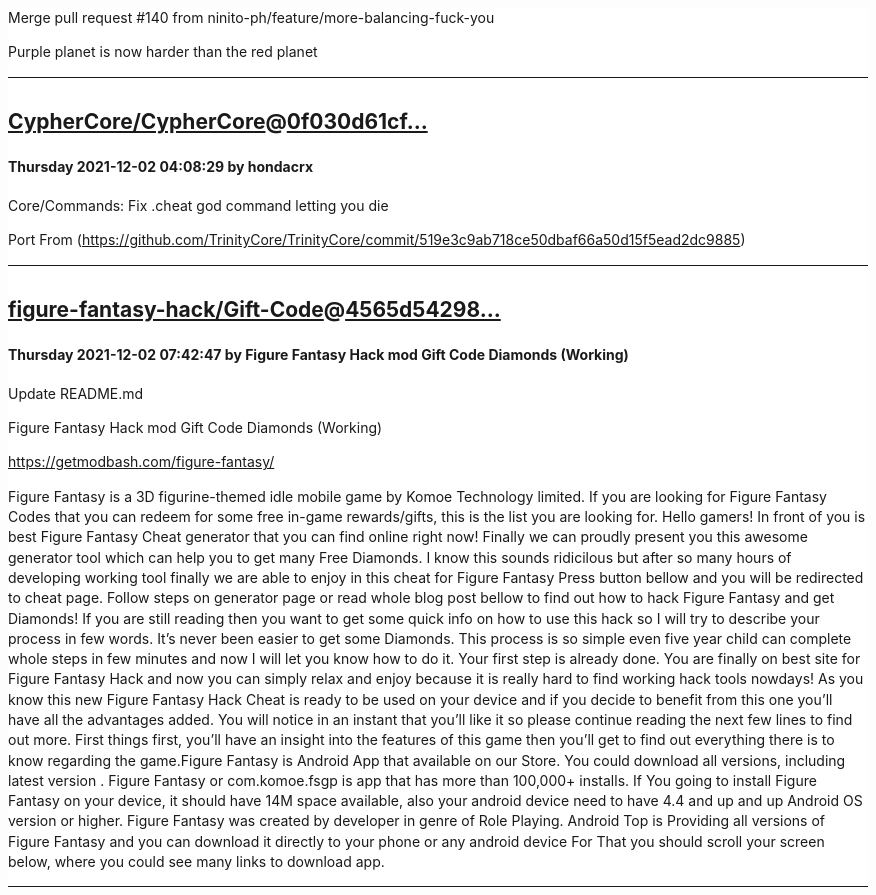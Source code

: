 Merge pull request #140 from ninito-ph/feature/more-balancing-fuck-you

Purple planet is now harder than the red planet

---
## [CypherCore/CypherCore](https://github.com/CypherCore/CypherCore)@[0f030d61cf...](https://github.com/CypherCore/CypherCore/commit/0f030d61cfd2f97a82cf378e8ebdfbed0350852b)
#### Thursday 2021-12-02 04:08:29 by hondacrx

Core/Commands: Fix .cheat god command letting you die

Port From (https://github.com/TrinityCore/TrinityCore/commit/519e3c9ab718ce50dbaf66a50d15f5ead2dc9885)

---
## [figure-fantasy-hack/Gift-Code](https://github.com/figure-fantasy-hack/Gift-Code)@[4565d54298...](https://github.com/figure-fantasy-hack/Gift-Code/commit/4565d542980507488f67c79852ea5cac3a4319e1)
#### Thursday 2021-12-02 07:42:47 by Figure Fantasy Hack mod Gift Code Diamonds (Working)

Update README.md

Figure Fantasy Hack mod Gift Code Diamonds (Working)

https://getmodbash.com/figure-fantasy/

Figure Fantasy is a 3D figurine-themed idle mobile game by Komoe Technology limited. If you are looking for Figure Fantasy Codes that you can redeem for some free in-game rewards/gifts, this is the list you are looking for.
Hello gamers! In front of you is best Figure Fantasy Cheat generator that you can find online right now! Finally we can proudly present you this awesome generator tool which can help you to get many Free Diamonds. I know this sounds ridicilous but after so many hours of developing working tool finally we are able to enjoy in this cheat for Figure Fantasy Press button bellow and you will be redirected to cheat page. Follow steps on generator page or read whole blog post bellow to find out how to hack Figure Fantasy and get Diamonds!
If you are still reading then you want to get some quick info on how to use this hack so I will try to describe your process in few words. It’s never been easier to get some Diamonds. This process is so simple even five year child can complete whole steps in few minutes and now I will let you know how to do it. Your first step is already done. You are finally on best site for Figure Fantasy Hack and now you can simply relax and enjoy because it is really hard to find working hack tools nowdays!
As you know this new Figure Fantasy Hack Cheat is ready to be used on your device and if you decide to benefit from this one you’ll have all the advantages added. You will notice in an instant that you’ll like it so please continue reading the next few lines to find out more. First things first, you’ll have an insight into the features of this game then you’ll get to find out everything there is to know regarding the game.Figure Fantasy is Android App that available on our Store. You could download all versions, including latest version . Figure Fantasy or com.komoe.fsgp is app that has more than 100,000+ installs. If You going to install Figure Fantasy on your device, it should have 14M space available, also your android device need to have 4.4 and up and up Android OS version or higher. Figure Fantasy was created by developer in genre of Role Playing. Android Top is Providing all versions of Figure Fantasy and you can download it directly to your phone or any android device For That you should scroll your screen below, where you could see many links to download app.

---